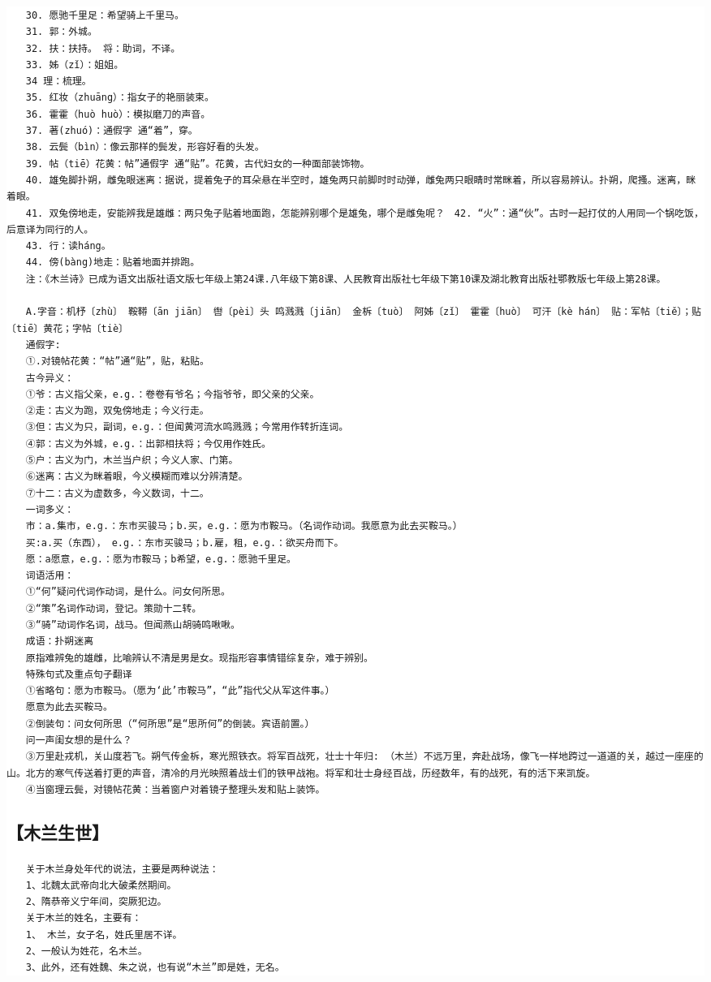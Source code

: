     　　30. 愿驰千里足：希望骑上千里马。
    　　31. 郭：外城。
    　　32. 扶：扶持。 将：助词，不译。
    　　33. 姊（zǐ）：姐姐。
    　　34 理：梳理。
    　　35. 红妆（zhuāng）：指女子的艳丽装束。
    　　36. 霍霍（huò huò）：模拟磨刀的声音。
    　　37. 著(zhuó)：通假字 通“着”，穿。
    　　38. 云鬓（bìn）：像云那样的鬓发，形容好看的头发。
    　　39. 帖（tiē）花黄：帖”通假字 通“贴”。花黄，古代妇女的一种面部装饰物。
    　　40. 雄兔脚扑朔，雌兔眼迷离：据说，提着兔子的耳朵悬在半空时，雄兔两只前脚时时动弹，雌兔两只眼睛时常眯着，所以容易辨认。扑朔，爬搔。迷离，眯着眼。
    　　41. 双兔傍地走，安能辨我是雄雌：两只兔子贴着地面跑，怎能辨别哪个是雄兔，哪个是雌兔呢？　42. “火”：通“伙”。古时一起打仗的人用同一个锅吃饭，后意译为同行的人。
    　　43. 行：读háng。
    　　44. 傍(bàng)地走：贴着地面并排跑。
    　　注：《木兰诗》已成为语文出版社语文版七年级上第24课.八年级下第8课、人民教育出版社七年级下第10课及湖北教育出版社鄂教版七年级上第28课。

    　　A.字音：机杼〔zhù〕 鞍鞯〔ān jiān〕 辔〔pèi〕头 鸣溅溅〔jiān〕 金柝〔tuò〕 阿姊〔zǐ〕 霍霍〔huò〕 可汗〔kè hán〕 贴：军帖〔tiě〕；贴〔tiē〕黄花；字帖〔tiè〕
    　　通假字:
    　　①.对镜帖花黄：“帖”通“贴”，贴，粘贴。
    　　古今异义：
    　　①爷：古义指父亲，e.g.：卷卷有爷名；今指爷爷，即父亲的父亲。
    　　②走：古义为跑，双兔傍地走；今义行走。
    　　③但：古义为只，副词，e.g.：但闻黄河流水鸣溅溅；今常用作转折连词。
    　　④郭：古义为外城，e.g.：出郭相扶将；今仅用作姓氏。
    　　⑤户：古义为门，木兰当户织；今义人家、门第。
    　　⑥迷离：古义为眯着眼，今义模糊而难以分辨清楚。
    　　⑦十二：古义为虚数多，今义数词，十二。
    　　一词多义：
    　　市：a.集市，e.g.：东市买骏马；b.买，e.g.：愿为市鞍马。（名词作动词。我愿意为此去买鞍马。）
    　　买:a.买（东西）， e.g.：东市买骏马；b.雇，租，e.g.：欲买舟而下。
    　　愿：a愿意，e.g.：愿为市鞍马；b希望，e.g.：愿驰千里足。
    　　词语活用：
    　　①“何”疑问代词作动词，是什么。问女何所思。
    　　②“策”名词作动词，登记。策勋十二转。
    　　③“骑”动词作名词，战马。但闻燕山胡骑鸣啾啾。
    　　成语：扑朔迷离
    　　原指难辨兔的雄雌，比喻辨认不清是男是女。现指形容事情错综复杂，难于辨别。
    　　特殊句式及重点句子翻译
    　　①省略句：愿为市鞍马。（愿为‘此’市鞍马”，“此”指代父从军这件事。）
    　　愿意为此去买鞍马。
    　　②倒装句：问女何所思（“何所思”是“思所何”的倒装。宾语前置。）
    　　问一声闺女想的是什么？
    　　③万里赴戎机，关山度若飞。朔气传金柝，寒光照铁衣。将军百战死，壮士十年归: （木兰）不远万里，奔赴战场，像飞一样地跨过一道道的关，越过一座座的山。北方的寒气传送着打更的声音，清冷的月光映照着战士们的铁甲战袍。将军和壮士身经百战，历经数年，有的战死，有的活下来凯旋。
    　　④当窗理云鬓，对镜帖花黄：当着窗户对着镜子整理头发和贴上装饰。

## 【木兰生世】

    　　关于木兰身处年代的说法，主要是两种说法：
    　　1、北魏太武帝向北大破柔然期间。
    　　2、隋恭帝义宁年间，突厥犯边。
    　　关于木兰的姓名，主要有：
    　　1、 木兰，女子名，姓氏里居不详。
    　　2、一般认为姓花，名木兰。
    　　3、此外，还有姓魏、朱之说，也有说“木兰”即是姓，无名。
